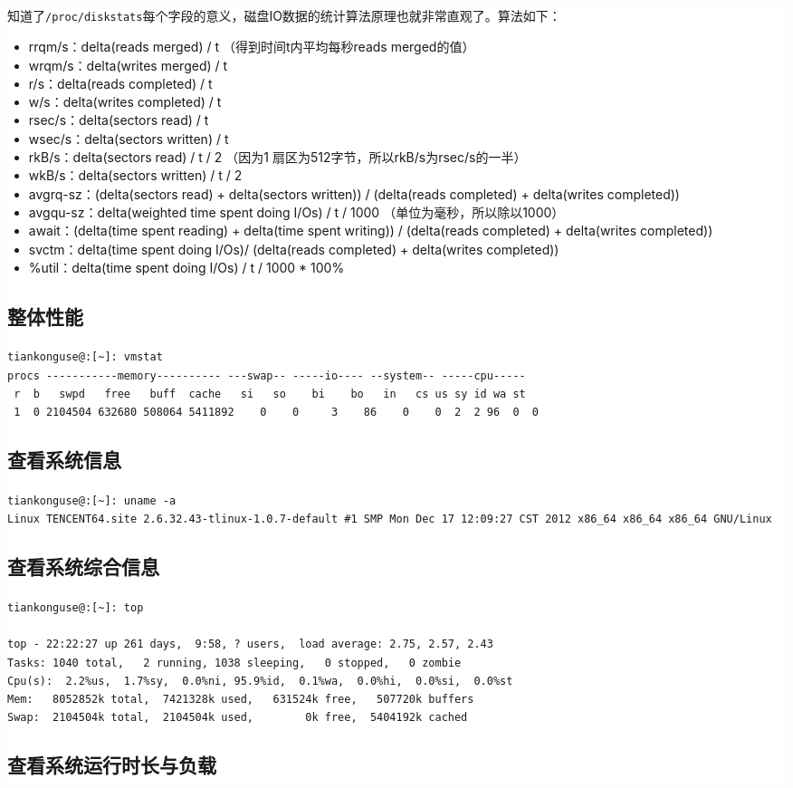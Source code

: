
知道了`/proc/diskstats`每个字段的意义，磁盘IO数据的统计算法原理也就非常直观了。算法如下：

* rrqm/s：delta(reads merged) / t   （得到时间t内平均每秒reads merged的值）
* wrqm/s：delta(writes merged) / t
* r/s：delta(reads completed) / t
* w/s：delta(writes completed) / t
* rsec/s：delta(sectors read) / t
* wsec/s：delta(sectors written) / t
* rkB/s：delta(sectors read) / t / 2   （因为1 扇区为512字节，所以rkB/s为rsec/s的一半）
* wkB/s：delta(sectors written) / t / 2
* avgrq-sz：(delta(sectors read) + delta(sectors written)) / (delta(reads completed) + delta(writes completed))
* avgqu-sz：delta(weighted time spent doing I/Os) / t / 1000 （单位为毫秒，所以除以1000）
* await：(delta(time spent reading) + delta(time spent writing)) / (delta(reads completed) + delta(writes completed))
* svctm：delta(time spent doing I/Os)/ (delta(reads completed) + delta(writes completed))
* %util：delta(time spent doing I/Os) / t / 1000 * 100%




## 整体性能

```
tiankonguse@:[~]: vmstat 
procs -----------memory---------- ---swap-- -----io---- --system-- -----cpu-----
 r  b   swpd   free   buff  cache   si   so    bi    bo   in   cs us sy id wa st
 1  0 2104504 632680 508064 5411892    0    0     3    86    0    0  2  2 96  0  0
```



## 查看系统信息

```
tiankonguse@:[~]: uname -a
Linux TENCENT64.site 2.6.32.43-tlinux-1.0.7-default #1 SMP Mon Dec 17 12:09:27 CST 2012 x86_64 x86_64 x86_64 GNU/Linux
```


## 查看系统综合信息

```
tiankonguse@:[~]: top

top - 22:22:27 up 261 days,  9:58, ? users,  load average: 2.75, 2.57, 2.43
Tasks: 1040 total,   2 running, 1038 sleeping,   0 stopped,   0 zombie
Cpu(s):  2.2%us,  1.7%sy,  0.0%ni, 95.9%id,  0.1%wa,  0.0%hi,  0.0%si,  0.0%st
Mem:   8052852k total,  7421328k used,   631524k free,   507720k buffers
Swap:  2104504k total,  2104504k used,        0k free,  5404192k cached
```

## 查看系统运行时长与负载
